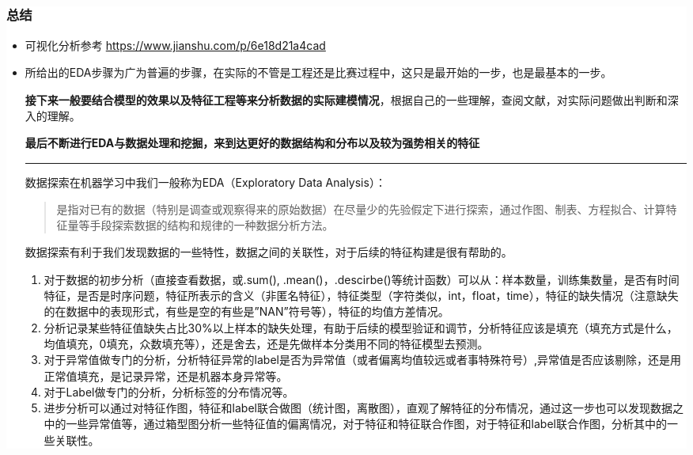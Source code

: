 ### 总结

- 可视化分析参考 https://www.jianshu.com/p/6e18d21a4cad

- 所给出的EDA步骤为广为普遍的步骤，在实际的不管是工程还是比赛过程中，这只是最开始的一步，也是最基本的一步。

  **接下来一般要结合模型的效果以及特征工程等来分析数据的实际建模情况**，根据自己的一些理解，查阅文献，对实际问题做出判断和深入的理解。

  **最后不断进行EDA与数据处理和挖掘，来到达更好的数据结构和分布以及较为强势相关的特征** 

  ---
  数据探索在机器学习中我们一般称为EDA（Exploratory Data Analysis）：

  > 是指对已有的数据（特别是调查或观察得来的原始数据）在尽量少的先验假定下进行探索，通过作图、制表、方程拟合、计算特征量等手段探索数据的结构和规律的一种数据分析方法。

  数据探索有利于我们发现数据的一些特性，数据之间的关联性，对于后续的特征构建是很有帮助的。

  1. 对于数据的初步分析（直接查看数据，或.sum(), .mean()，.descirbe()等统计函数）可以从：样本数量，训练集数量，是否有时间特征，是否是时序问题，特征所表示的含义（非匿名特征），特征类型（字符类似，int，float，time），特征的缺失情况（注意缺失的在数据中的表现形式，有些是空的有些是”NAN”符号等），特征的均值方差情况。
  2. 分析记录某些特征值缺失占比30%以上样本的缺失处理，有助于后续的模型验证和调节，分析特征应该是填充（填充方式是什么，均值填充，0填充，众数填充等），还是舍去，还是先做样本分类用不同的特征模型去预测。
  3. 对于异常值做专门的分析，分析特征异常的label是否为异常值（或者偏离均值较远或者事特殊符号）,异常值是否应该剔除，还是用正常值填充，是记录异常，还是机器本身异常等。
  4. 对于Label做专门的分析，分析标签的分布情况等。
  5. 进步分析可以通过对特征作图，特征和label联合做图（统计图，离散图），直观了解特征的分布情况，通过这一步也可以发现数据之中的一些异常值等，通过箱型图分析一些特征值的偏离情况，对于特征和特征联合作图，对于特征和label联合作图，分析其中的一些关联性。

